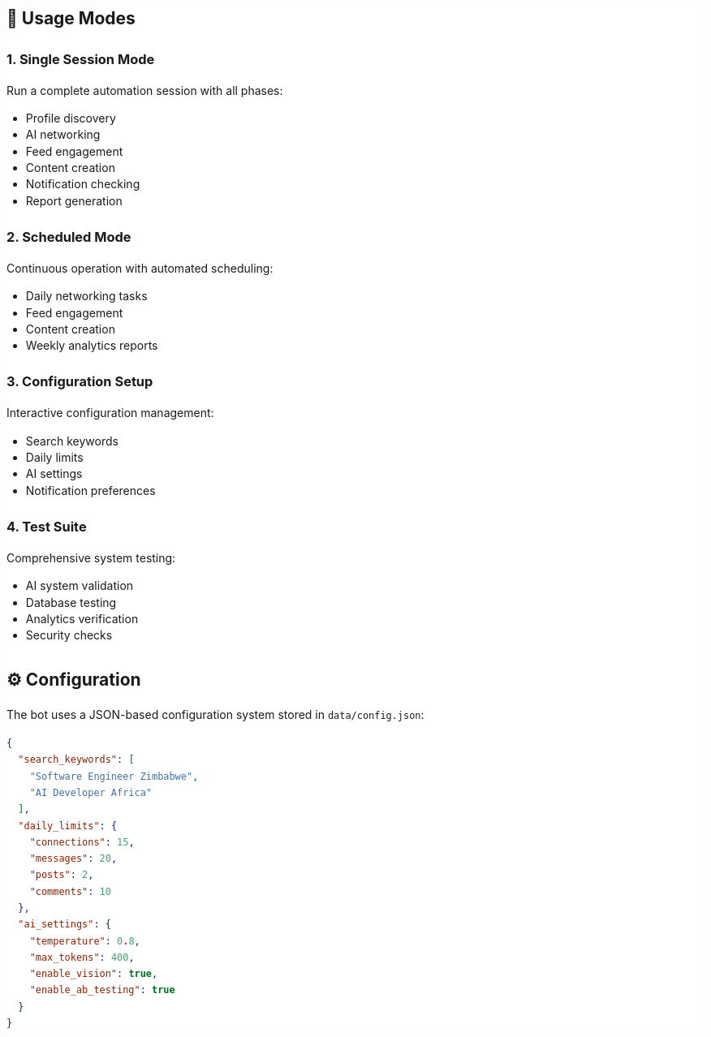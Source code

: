 ## 🎯 Usage Modes

### 1. Single Session Mode
Run a complete automation session with all phases:
- Profile discovery
- AI networking
- Feed engagement
- Content creation
- Notification checking
- Report generation

### 2. Scheduled Mode
Continuous operation with automated scheduling:
- Daily networking tasks
- Feed engagement
- Content creation
- Weekly analytics reports

### 3. Configuration Setup
Interactive configuration management:
- Search keywords
- Daily limits
- AI settings
- Notification preferences

### 4. Test Suite
Comprehensive system testing:
- AI system validation
- Database testing
- Analytics verification
- Security checks

## ⚙️ Configuration

The bot uses a JSON-based configuration system stored in `data/config.json`:

```json
{
  "search_keywords": [
    "Software Engineer Zimbabwe",
    "AI Developer Africa"
  ],
  "daily_limits": {
    "connections": 15,
    "messages": 20,
    "posts": 2,
    "comments": 10
  },
  "ai_settings": {
    "temperature": 0.8,
    "max_tokens": 400,
    "enable_vision": true,
    "enable_ab_testing": true
  }
}
```
